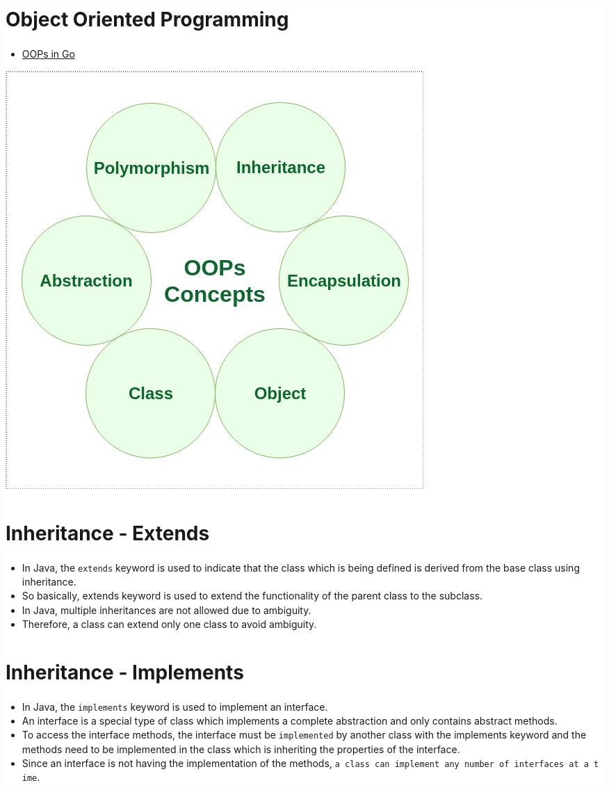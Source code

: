 # Object Oriented Programming
- [OOPs in Go](https://github.com/Anshul619/golang/tree/main/OOPsGo)       

![img.png](assests/oops_img.png)

# Inheritance - Extends
- In Java, the `extends` keyword is used to indicate that the class which is being defined is derived from the base class using inheritance.
- So basically, extends keyword is used to extend the functionality of the parent class to the subclass.
- In Java, multiple inheritances are not allowed due to ambiguity.
- Therefore, a class can extend only one class to avoid ambiguity.

# Inheritance - Implements
- In Java, the `implements` keyword is used to implement an interface.
- An interface is a special type of class which implements a complete abstraction and only contains abstract methods.
- To access the interface methods, the interface must be `implemented` by another class with the implements keyword and the methods need to be implemented in the class which is inheriting the properties of the interface.
- Since an interface is not having the implementation of the methods, `a class can implement any number of interfaces at a time`.
